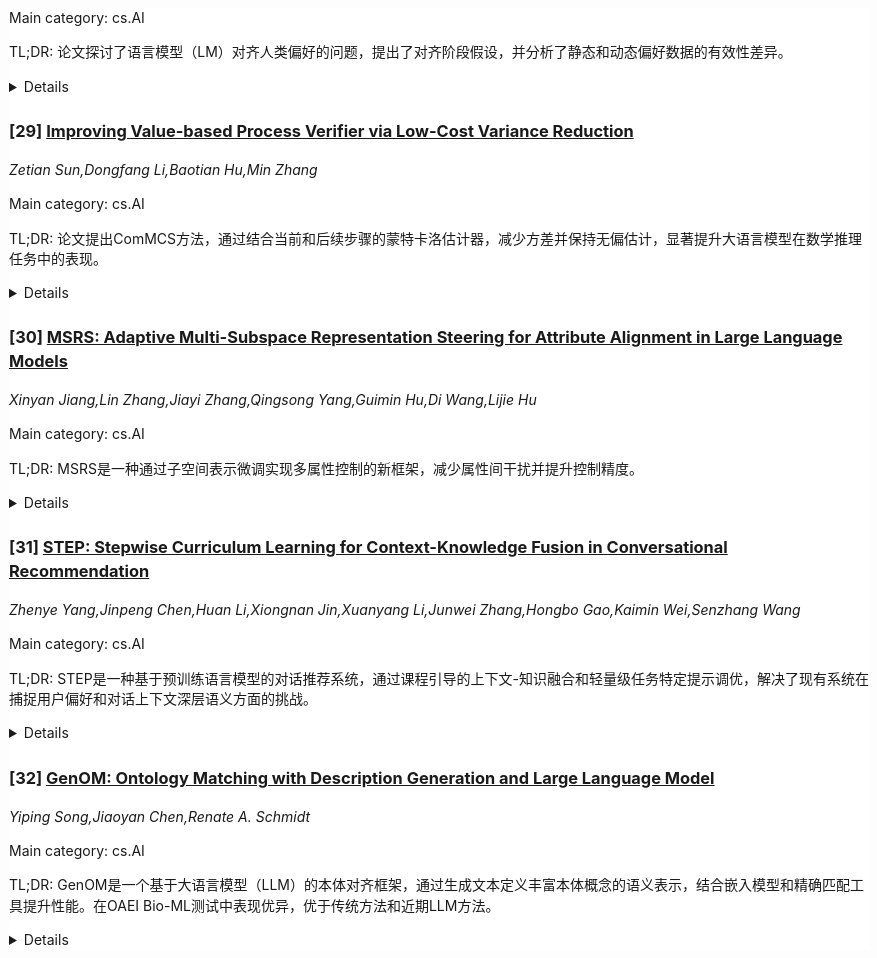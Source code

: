 Main category: cs.AI

TL;DR: 论文探讨了语言模型（LM）对齐人类偏好的问题，提出了对齐阶段假设，并分析了静态和动态偏好数据的有效性差异。


<details><summary>Details</summary></details>


### [29] [Improving Value-based Process Verifier via Low-Cost Variance Reduction](https://arxiv.org/abs/2508.10539)
*Zetian Sun,Dongfang Li,Baotian Hu,Min Zhang*

Main category: cs.AI

TL;DR: 论文提出ComMCS方法，通过结合当前和后续步骤的蒙特卡洛估计器，减少方差并保持无偏估计，显著提升大语言模型在数学推理任务中的表现。


<details><summary>Details</summary></details>


### [30] [MSRS: Adaptive Multi-Subspace Representation Steering for Attribute Alignment in Large Language Models](https://arxiv.org/abs/2508.10599)
*Xinyan Jiang,Lin Zhang,Jiayi Zhang,Qingsong Yang,Guimin Hu,Di Wang,Lijie Hu*

Main category: cs.AI

TL;DR: MSRS是一种通过子空间表示微调实现多属性控制的新框架，减少属性间干扰并提升控制精度。


<details><summary>Details</summary></details>


### [31] [STEP: Stepwise Curriculum Learning for Context-Knowledge Fusion in Conversational Recommendation](https://arxiv.org/abs/2508.10669)
*Zhenye Yang,Jinpeng Chen,Huan Li,Xiongnan Jin,Xuanyang Li,Junwei Zhang,Hongbo Gao,Kaimin Wei,Senzhang Wang*

Main category: cs.AI

TL;DR: STEP是一种基于预训练语言模型的对话推荐系统，通过课程引导的上下文-知识融合和轻量级任务特定提示调优，解决了现有系统在捕捉用户偏好和对话上下文深层语义方面的挑战。


<details><summary>Details</summary></details>


### [32] [GenOM: Ontology Matching with Description Generation and Large Language Model](https://arxiv.org/abs/2508.10703)
*Yiping Song,Jiaoyan Chen,Renate A. Schmidt*

Main category: cs.AI

TL;DR: GenOM是一个基于大语言模型（LLM）的本体对齐框架，通过生成文本定义丰富本体概念的语义表示，结合嵌入模型和精确匹配工具提升性能。在OAEI Bio-ML测试中表现优异，优于传统方法和近期LLM方法。


<details><summary>Details</summary></details>

